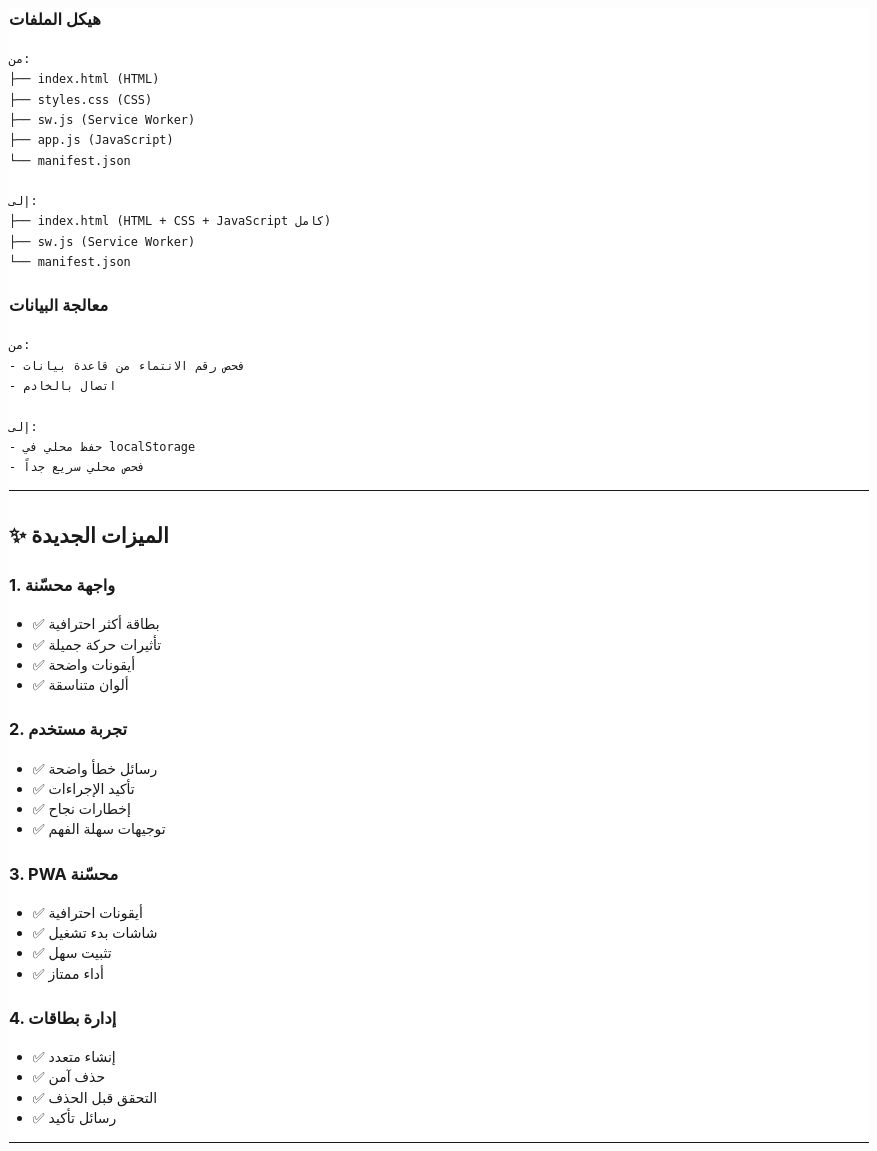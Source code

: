 ### هيكل الملفات
```
من:  
├── index.html (HTML)
├── styles.css (CSS)
├── sw.js (Service Worker)
├── app.js (JavaScript)
└── manifest.json

إلى:
├── index.html (HTML + CSS + JavaScript كامل)
├── sw.js (Service Worker)
└── manifest.json
```

### معالجة البيانات
```
من:  
- فحص رقم الانتماء من قاعدة بيانات
- اتصال بالخادم

إلى:
- حفظ محلي في localStorage
- فحص محلي سريع جداً
```

---

## ✨ الميزات الجديدة

### 1. واجهة محسّنة
- ✅ بطاقة أكثر احترافية
- ✅ تأثيرات حركة جميلة
- ✅ أيقونات واضحة
- ✅ ألوان متناسقة

### 2. تجربة مستخدم
- ✅ رسائل خطأ واضحة
- ✅ تأكيد الإجراءات
- ✅ إخطارات نجاح
- ✅ توجيهات سهلة الفهم

### 3. PWA محسّنة
- ✅ أيقونات احترافية
- ✅ شاشات بدء تشغيل
- ✅ تثبيت سهل
- ✅ أداء ممتاز

### 4. إدارة بطاقات
- ✅ إنشاء متعدد
- ✅ حذف آمن
- ✅ التحقق قبل الحذف
- ✅ رسائل تأكيد

---